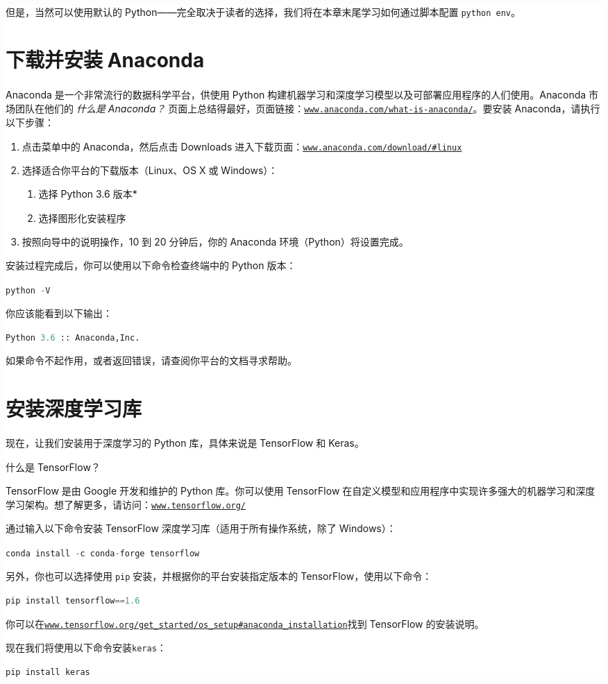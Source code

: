 但是，当然可以使用默认的 Python——完全取决于读者的选择，我们将在本章末尾学习如何通过脚本配置 `python env`。

# 下载并安装 Anaconda

Anaconda 是一个非常流行的数据科学平台，供使用 Python 构建机器学习和深度学习模型以及可部署应用程序的人们使用。Anaconda 市场团队在他们的 *什么是 Anaconda？* 页面上总结得最好，页面链接：[`www.anaconda.com/what-is-anaconda/`](https://www.anaconda.com/what-is-anaconda/)。要安装 Anaconda，请执行以下步骤：

1.  点击菜单中的 Anaconda，然后点击 Downloads 进入下载页面：[`www.anaconda.com/download/#linux`](https://www.anaconda.com/download/#linux)

1.  选择适合你平台的下载版本（Linux、OS X 或 Windows）：

    1.  选择 Python 3.6 版本*

    1.  选择图形化安装程序

1.  按照向导中的说明操作，10 到 20 分钟后，你的 Anaconda 环境（Python）将设置完成。

安装过程完成后，你可以使用以下命令检查终端中的 Python 版本：

```py
python -V
```

你应该能看到以下输出：

```py
Python 3.6 :: Anaconda,Inc. 
```

如果命令不起作用，或者返回错误，请查阅你平台的文档寻求帮助。

# 安装深度学习库

现在，让我们安装用于深度学习的 Python 库，具体来说是 TensorFlow 和 Keras。

什么是 TensorFlow？

TensorFlow 是由 Google 开发和维护的 Python 库。你可以使用 TensorFlow 在自定义模型和应用程序中实现许多强大的机器学习和深度学习架构。想了解更多，请访问：[`www.tensorflow.org/`](https://www.tensorflow.org/)

通过输入以下命令安装 TensorFlow 深度学习库（适用于所有操作系统，除了 Windows）：

```py
conda install -c conda-forge tensorflow
```

另外，你也可以选择使用 `pip` 安装，并根据你的平台安装指定版本的 TensorFlow，使用以下命令：

```py
pip install tensorflow==1.6
```

你可以在[`www.tensorflow.org/get_started/os_setup#anaconda_installation`](https://www.tensorflow.org/get_started/os_setup#anaconda_installation)找到 TensorFlow 的安装说明。

现在我们将使用以下命令安装`keras`：

```py
pip install keras
```
